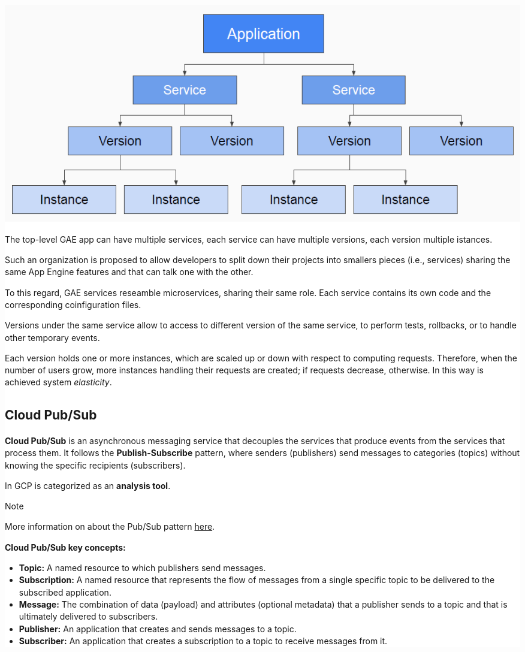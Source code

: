 ![alt text](../assets/images/image-13.png)

The top-level GAE app can have multiple services, each service can have multiple versions, each version multiple istances. 

Such an organization is proposed to allow developers to split down their projects into smallers pieces (i.e., services) sharing the same App Engine features and that can talk one with the other. 

To this regard, GAE services reseamble microservices, sharing their same role. Each service contains its own code and the corresponding coinfiguration files. 

Versions under the same service allow to access to different version of the same service, to perform tests, rollbacks, or to handle other temporary events. 

Each version holds one or more instances, which are scaled up or down with respect to computing requests. Therefore, when the number of users grow, more instances handling their requests are created; if requests decrease, otherwise. In this way is achieved system *elasticity*.


## Cloud Pub/Sub 


**Cloud Pub/Sub** is an asynchronous messaging service that decouples the services that produce events from the services that process them. It follows the **Publish-Subscribe** pattern, where senders (publishers) send messages to categories (topics) without knowing the specific recipients (subscribers).

In GCP is categorized as an **analysis tool**.

> [!NOTE]
> 
> More information on about the Pub/Sub pattern [here](https://dreams.news/articles/i-design-pattern-parliamo-di-publish-subscribe).


**Cloud Pub/Sub key concepts:**
- **Topic:** A named resource to which publishers send messages.
- **Subscription:** A named resource that represents the flow of messages from a single specific topic to be delivered to the subscribed application.
- **Message:** The combination of data (payload) and attributes (optional metadata) that a publisher sends to a topic and that is ultimately delivered to subscribers.
- **Publisher:** An application that creates and sends messages to a topic.
- **Subscriber:** An application that creates a subscription to a topic to receive messages from it.
